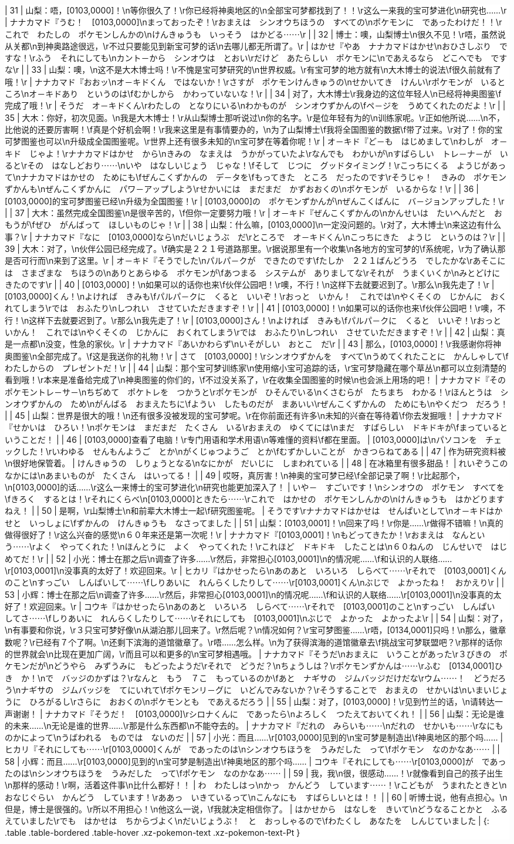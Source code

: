 | 31 | 山梨：唔，[0103,0000]！\n等你很久了！\r你已经将神奥地区的\n全部宝可梦都找到了！！\r这么一来我的宝可梦进化\n研究也……\r | ナナカマド『うむ！　[0103,0000]\nまっておったぞ！\rおまえは　シンオウちほうの　すべての\nポケモンに　であったわけだ！！\rこれで　わたしの　ポケモンしんかの\nけんきゅうも　いっそう　はかどる⋯⋯\r |
| 32 | 博士：噢，山梨博士\n很久不见！\r唔，虽然说从关都\n到神奥路途很远，\r不过只要能见到新宝可梦的话\n去哪儿都无所谓了。\r | はかせ『やあ　ナナカマドはかせ\nおひさしぶり　ですな！\rふう　それにしても\nカント－から　シンオウは　とおい\rだけど　あたらしい　ポケモンに\nであえるなら　どこへでも　ですな\r |
| 33 | 山梨：噢，\n这不是大木博士吗！\r不愧是宝可梦研究的\n世界权威。\r有宝可梦的地方就有\n大木博士的说法\f很久前就有了哦！\r | ナナカマド『おおッ\nオ－キドくん　ではないか！\rさすが　ポケモンけんきゅうの\nせかいてき　けんい\rポケモンが　いるところ\nオ－キドあり　というのは\fむかしから　かわっていないな！\r |
| 34 | 对了，大木博士\r我身边的这位年轻人\n已经将神奥图鉴\f完成了哦！\r | そうだ　オ－キドくん\rわたしの　となりにいる\nわかものが　シンオウずかんの\fペ－ジを　うめてくれたのだよ！\r |
| 35 | 大木：你好，初次见面。\n我是大木博士！\r从山梨博士那听说过\n你的名字。\r是位年轻有为的\n训练家呢。\r正如他所说……\n不，比他说的还要厉害啊！\f真是个好机会啊！\r我来这里是有事情要办的，\n为了山梨博士\f我将全国图鉴的数据\f带了过来。\r对了！你的宝可梦图鉴也可以\n升级成全国图鉴呢。\r世界上还有很多未知的\n宝可梦在等着你呢！\r | オ－キド『ど－も　はじめまして\nわしが　オ－キド　じゃよ！\rナナカマドはかせ　から\nきみの　なまえは　うかがっていたよ\rなんでも　わかいが\nすばらしい　トレ－ナ－が　いると\rその　はなしどおり⋯⋯\nいや　はなしいじょう　じゃな！\fそして　じつに　グッドタイミング！\rこっちにくる　ようじがあって\nナナカマドはかせの　ためにも\fぜんこくずかんの　デ－タを\fもってきた　ところ　だったのです\rそうじゃ！　きみの　ポケモンずかんも\nぜんこくずかんに　パワ－アップしよう\rせかいには　まだまだ　かずおおくの\nポケモンが　いるからな！\r |
| 36 | [0103,0000]的宝可梦图鉴已经\n升级为全国图鉴！\r | [0103,0000]の　ポケモンずかんが\nぜんこくばんに　バ－ジョンアップした！\r |
| 37 | 大木：虽然完成全国图鉴\n是很辛苦的，\f但你一定要努力哦！\r | オ－キド『ぜんこくずかんの\nかんせいは　たいへんだと　おもうが\fぜひ　がんばって　ほしいものじゃ！\r |
| 38 | 山梨：什么嘛，[0103,0000]\n一定没问题的。\r对了，大木博士\n来这边有什么事？\r | ナナカマド『なに　[0103,0000]なら\nだいじょうぶ　だ\rところで　オ－キドくん\nこっちにきた　ようじ　というのは？\r |
| 39 | 大木：对了，\n伙伴公园已经完成了。\f确实是２２１号道路那里。\r据说那里有一个收集\n各地方的宝可梦的\f系统呢，\r为了确认那是否可行而\n来到了这里。\r | オ－キド『そうでした\nパルパ－クが　できたのです\fたしか　２２１ばんどうろ　でしたかな\rあそこには　さまざまな　ちほうの\nありとあらゆる　ポケモンが\fあつまる　システムが　ありましてな\rそれが　うまくいくか\nみとどけに　きたのです\r |
| 40 | [0103,0000]！\n如果可以的话你也来\f伙伴公园吧！\r噢，不行！\n这样下去就要迟到了。\r那么\n我先走了！\r | [0103,0000]くん！\nよければ　きみも\fパルパ－クに　くると　いいぞ！\rおっと　いかん！　これでは\nやくそくの　じかんに　おくれてしまう\rでは　おふたり\nしつれい　させていただきますぞ！\r |
| 41 | [0103,0000]！\n如果可以的话你也来\f伙伴公园吧！\r噢，不行！\n这样下去就要迟到了。\r那么\n我先走了！\r | [0103,0000]さん！\nよければ　きみも\fパルパ－クに　くると　いいぞ！\rおっと　いかん！　これでは\nやくそくの　じかんに　おくれてしまう\rでは　おふたり\nしつれい　させていただきますぞ！\r |
| 42 | 山梨：真是一点都\n没变，性急的家伙。\r | ナナカマド『あいかわらず\nいそがしい　おとこ　だ\r |
| 43 | 那么，[0103,0000]！\r我感谢你将神奥图鉴\n全部完成了。\f这是我送你的礼物！\r | さて　[0103,0000]！\rシンオウずかんを　すべて\nうめてくれたことに　かんしゃして\fわたしからの　プレゼントだ！\r |
| 44 | 山梨：那个宝可梦训练家\n使用缩小宝可追踪的话，\r宝可梦隐藏在哪个草丛\n都可以立刻清楚的看到哦！\r本来是准备给完成了\n神奥图鉴的你们的，\f不过没关系了，\r在收集全国图鉴的时候\n也会派上用场的吧！ | ナナカマド『その　ポケモントレ－サ－\nちぢめて　ポケトレを　つかうと\rポケモンが　ひそんでいる\nくさむらが　たちまち　わかる！\rほんとうは　シンオウずかんの　ため\nがんばる　おまえたちに\fようい　したものだが　まあいい\rぜんこくずかんの　ためにも\nやくだつ　だろう！ |
| 45 | 山梨：世界是很大的哦！\n还有很多没被发现的宝可梦呢。\r在你前面还有许多\n未知的兴奋在等待着\f你去发掘哦！ | ナナカマド『せかいは　ひろい！\nポケモンは　まだまだ　たくさん　いる\rおまえの　ゆくてには\nまだ　すばらしい　ドキドキが\fまっていると　いうことだ！ |
| 46 | [0103,0000]查看了电脑！\r专门用语和学术用语\n等难懂的资料\f都在里面。 | [0103,0000]は\nパソコンを　チェックした！\rいわゆる　せんもんようご　とか\nがくじゅつようご　とか\fむずかしいことが　かきつらねてある |
| 47 | 作为研究资料被\n很好地保管着。 | けんきゅうの　しりょうとなる\nなにかが　だいじに　しまわれている |
| 48 | 在冰箱里有很多甜品！ | れいぞうこの　なかには\nあまいものが　たくさん　はいってる！ |
| 49 | 哎呀，真厉害！\n神奥的宝可梦已经\f全部记录了啊！\r比起那个，\n[0103,0000]的话……\r这么一来博士的宝可梦进化\n研究也能更加深入了！ | いや－　すごいです！\nシンオウの　ポケモン　すべてを\fきろく　するとは！\rそれにくらべ\n[0103,0000]ときたら⋯⋯\rこれで　はかせの　ポケモンしんかの\nけんきゅうも　はかどりますねえ！ |
| 50 | 是啊，\r山梨博士\n和前辈大木博士一起\f研究图鉴呢。 | そうです\rナナカマドはかせは　せんぱいとして\nオ－キドはかせと　いっしょに\fずかんの　けんきゅうも　なさってました |
| 51 | 山梨：[0103,0001]！\n回来了吗！\r你是……\r做得不错嘛！\n真的做得很好了！\r这么兴奋的感觉\n６０年来还是第一次呢！\r | ナナカマド『[0103,0001]！\nもどってきたか！\rおまえは　なんという⋯⋯\rよく　やってくれた！\nほんとうに　よく　やってくれた！\rこれほど　ドキドキ　したことは\n６０ねんの　じんせいで　はじめてだ！\r |
| 52 | 小光：博士在那之后\n调查了许多……\r然后，非常担心[0103,0001]\n的情况呢……\f和认识的人联络……\r[0103,0001]\n没事真的太好了！欢迎回来。\r | ヒカリ『はかせったら\nあのあと　いろいろ　しらべて⋯⋯\rそれで　[0103,0001]くんのこと\nすっごい　しんぱいして⋯⋯\fしりあいに　れんらくしたりして⋯⋯\r[0103,0001]くん\nぶじで　よかったね！　おかえり\r |
| 53 | 小辉：博士在那之后\n调查了许多……\r然后，非常担心[0103,0001]\n的情况呢……\f和认识的人联络……\r[0103,0001]\n没事真的太好了！欢迎回来。\r | コウキ『はかせったら\nあのあと　いろいろ　しらべて⋯⋯\rそれで　[0103,0001]のこと\nすっごい　しんぱい　してさ⋯⋯\fしりあいに　れんらくしたりして⋯⋯\rそれにしても　[0103,0001]\nぶじで　よかった　よかったよ\r |
| 54 | 山梨：对了，\n有事要和你说，\r３只宝可梦好像\n从湖泊那儿回来了。\r然后呢？\n情况如何？\r宝可梦图鉴……\r唔，[0134,0001]只吗！\n那么，徽章数呢？\r已经有７个了啊。\n还剩下滨海的道馆徽章了。\r唔……怎么样。\n为了获得滨海的道馆徽章去\f挑战宝可梦联盟吧？\r那样的话你的世界就会\n比现在更加广阔，\r而且可以和更多的\n宝可梦相遇哦。 | ナナカマド『そうだ\nおまえに　いうことがあった\r３びきの　ポケモンだが\nどうやら　みずうみに　もどったようだ\rそれで　どうだ？\nちょうしは？\rポケモンずかんは⋯⋯\rふむ　[0134,0001]ひき　か！\nで　バッジのかずは？\rなんと　もう　７こ　もっているのか\fあと　ナギサの　ジムバッジだけだな\rウム⋯⋯！　どうだろう\nナギサの　ジムバッジを　てにいれて\fポケモンリ－グに　いどんでみないか？\rそうすることで　おまえの　せかいは\nいまいじょうに　ひろがるし\rさらに　おおくの\nポケモンとも　であえるだろう |
| 55 | 山梨：对了，[0103,0000]！\r见到竹兰的话，\n请转达一声谢谢！ | ナナカマド『そうだ！　[0103,0000]\rシロナくんに　であったら\nよろしく　つたえておいてくれ！ |
| 56 | 山梨：无论是谁的未来……\n无论是谁的世界……\r那是什么东西都\n不能夺去的。 | ナナカマド『だれの　みらいも⋯⋯\nだれの　せかいも⋯⋯\rなにものかによって\nうばわれる　ものでは　ないのだ |
| 57 | 小光：而且……\r[0103,0000]见到的\n宝可梦是制造出\f神奥地区的那个吗…… | ヒカリ『それにしても⋯⋯\r[0103,0000]くんが　であったのは\nシンオウちほうを　うみだした　って\fポケモン　なのかなあ⋯⋯ |
| 58 | 小辉：而且……\r[0103,0000]见到的\n宝可梦是制造出\f神奥地区的那个吗…… | コウキ『それにしても⋯⋯\r[0103,0000]が　であったのは\nシンオウちほうを　うみだした　って\fポケモン　なのかなあ⋯⋯ |
| 59 | 我，我\n很，很感动……！\r就像看到自己的孩子出生\n那样的感动！\r啊，活着这件事\n比什么都好！！ | わ　わたしはっ\nかっ　かんどう　しています⋯⋯！\rこどもが　うまれたときと\nおなじぐらい　かんどう　しています！\rああっ　いきているって\nこんなにも　すばらしいとは！！ |
| 60 | 听博士说，他有点担心。\n但是，博士是很强的。\r所以不用担心！\n他这么一说，\f我就决定相信你了。 | はかせから　はなしを　きいて\nどうなることかと　ふるえていました\rでも　はかせは　ちからづよく\nだいじょうぶ！　と　おっしゃるので\fわたくし　あなたを　しんじていました |
{: .table .table-bordered .table-hover .xz-pokemon-text .xz-pokemon-text-Pt }